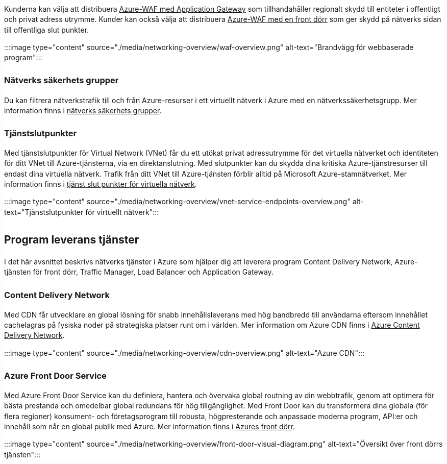 Kunderna kan välja att distribuera [Azure-WAF med Application Gateway](../../web-application-firewall/ag/ag-overview.md) som tillhandahåller regionalt skydd till entiteter i offentligt och privat adress utrymme. Kunder kan också välja att distribuera [Azure-WAF med en front dörr](../../web-application-firewall/afds/afds-overview.md) som ger skydd på nätverks sidan till offentliga slut punkter.

:::image type="content" source="./media/networking-overview/waf-overview.png" alt-text="Brandvägg för webbaserade program":::

### <a name="network-security-groups"></a><a name="nsg"></a>Nätverks säkerhets grupper
Du kan filtrera nätverkstrafik till och från Azure-resurser i ett virtuellt nätverk i Azure med en nätverkssäkerhetsgrupp. Mer information finns i [nätverks säkerhets grupper](../../virtual-network/network-security-groups-overview.md).

### <a name="service-endpoints"></a><a name="serviceendpoints"></a>Tjänstslutpunkter
Med tjänstslutpunkter för Virtual Network (VNet) får du ett utökat privat adressutrymme för det virtuella nätverket och identiteten för ditt VNet till Azure-tjänsterna, via en direktanslutning. Med slutpunkter kan du skydda dina kritiska Azure-tjänstresurser till endast dina virtuella nätverk. Trafik från ditt VNet till Azure-tjänsten förblir alltid på Microsoft Azure-stamnätverket. Mer information finns i [tjänst slut punkter för virtuella nätverk](../../virtual-network/virtual-network-service-endpoints-overview.md).

:::image type="content" source="./media/networking-overview/vnet-service-endpoints-overview.png" alt-text="Tjänstslutpunkter för virtuellt nätverk":::

## <a name="application-delivery-services"></a><a name="deliver"></a>Program leverans tjänster

I det här avsnittet beskrivs nätverks tjänster i Azure som hjälper dig att leverera program Content Delivery Network, Azure-tjänsten för front dörr, Traffic Manager, Load Balancer och Application Gateway.

### <a name="content-delivery-network"></a><a name="cdn"></a>Content Delivery Network
Med CDN får utvecklare en global lösning för snabb innehållsleverans med hög bandbredd till användarna eftersom innehållet cachelagras på fysiska noder på strategiska platser runt om i världen. Mer information om Azure CDN finns i [Azure Content Delivery Network](../../cdn/cdn-overview.md).

:::image type="content" source="./media/networking-overview/cdn-overview.png" alt-text="Azure CDN":::

### <a name="azure-front-door-service"></a><a name="frontdoor"></a>Azure Front Door Service
Med Azure Front Door Service kan du definiera, hantera och övervaka global routning av din webbtrafik, genom att optimera för bästa prestanda och omedelbar global redundans för hög tillgänglighet. Med Front Door kan du transformera dina globala (för flera regioner) konsument- och företagsprogram till robusta, högpresterande och anpassade moderna program, API:er och innehåll som når en global publik med Azure. Mer information finns i [Azures front dörr](../../frontdoor/front-door-overview.md).

:::image type="content" source="./media/networking-overview/front-door-visual-diagram.png" alt-text="Översikt över front dörrs tjänsten":::
